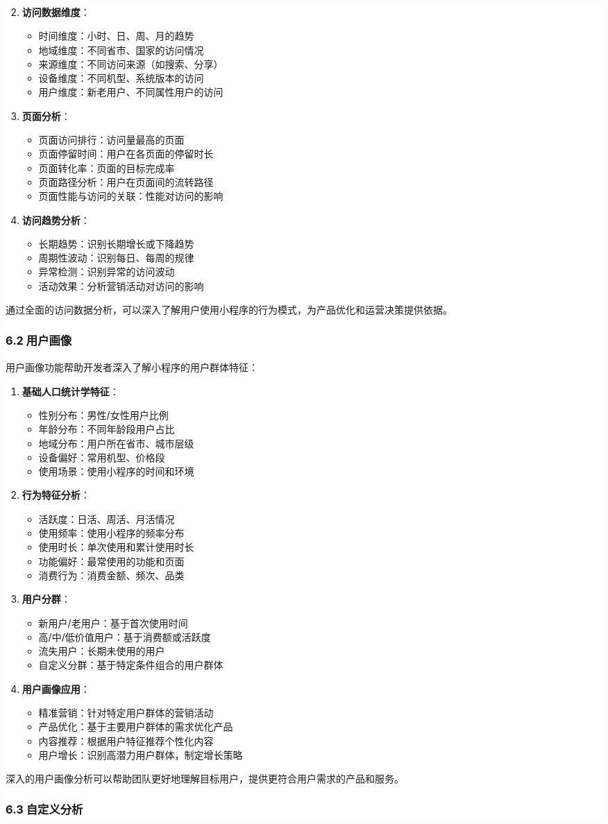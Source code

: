 2. **访问数据维度**：
   - 时间维度：小时、日、周、月的趋势
   - 地域维度：不同省市、国家的访问情况
   - 来源维度：不同访问来源（如搜索、分享）
   - 设备维度：不同机型、系统版本的访问
   - 用户维度：新老用户、不同属性用户的访问

3. **页面分析**：
   - 页面访问排行：访问量最高的页面
   - 页面停留时间：用户在各页面的停留时长
   - 页面转化率：页面的目标完成率
   - 页面路径分析：用户在页面间的流转路径
   - 页面性能与访问的关联：性能对访问的影响

4. **访问趋势分析**：
   - 长期趋势：识别长期增长或下降趋势
   - 周期性波动：识别每日、每周的规律
   - 异常检测：识别异常的访问波动
   - 活动效果：分析营销活动对访问的影响

通过全面的访问数据分析，可以深入了解用户使用小程序的行为模式，为产品优化和运营决策提供依据。

### 6.2 用户画像

用户画像功能帮助开发者深入了解小程序的用户群体特征：

1. **基础人口统计学特征**：
   - 性别分布：男性/女性用户比例
   - 年龄分布：不同年龄段用户占比
   - 地域分布：用户所在省市、城市层级
   - 设备偏好：常用机型、价格段
   - 使用场景：使用小程序的时间和环境

2. **行为特征分析**：
   - 活跃度：日活、周活、月活情况
   - 使用频率：使用小程序的频率分布
   - 使用时长：单次使用和累计使用时长
   - 功能偏好：最常使用的功能和页面
   - 消费行为：消费金额、频次、品类

3. **用户分群**：
   - 新用户/老用户：基于首次使用时间
   - 高/中/低价值用户：基于消费额或活跃度
   - 流失用户：长期未使用的用户
   - 自定义分群：基于特定条件组合的用户群体

4. **用户画像应用**：
   - 精准营销：针对特定用户群体的营销活动
   - 产品优化：基于主要用户群体的需求优化产品
   - 内容推荐：根据用户特征推荐个性化内容
   - 用户增长：识别高潜力用户群体，制定增长策略

深入的用户画像分析可以帮助团队更好地理解目标用户，提供更符合用户需求的产品和服务。

### 6.3 自定义分析
